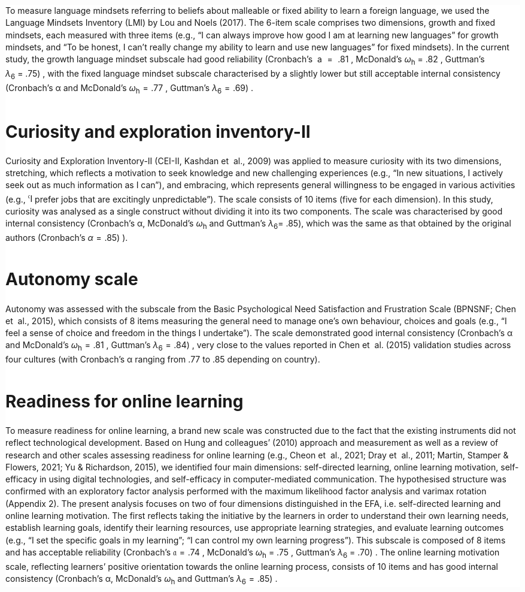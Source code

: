 To measure language mindsets referring to beliefs about malleable or fixed ability to learn a foreign language, we used the Language Mindsets Inventory (LMI) by Lou and Noels (2017). The 6-item scale comprises two dimensions, growth and fixed mindsets, each measured with three items (e.g., “I can always improve how good I am at learning new languages” for growth mindsets, and “To be honest, I can’t really change my ability to learn and use new languages” for fixed mindsets). In the current study, the growth language mindset subscale had good reliability (Cronbach’s $\mathrm { ~ a ~ } = \mathrm { ~ } . 8 1$ , McDonald’s $\omega _ { \mathrm { h } } ~ = ~ . 8 2$ , Guttman’s $\lambda _ { 6 } ~ = ~ . 7 5 )$ , with the fixed language mindset subscale characterised by a slightly lower but still acceptable internal consistency (Cronbach’s α and McDonald’s $\omega _ { \mathrm { h } } = . 7 7$ , Guttman’s $\lambda _ { 6 } = . 6 9 )$ .

# Curiosity and exploration inventory-II

Curiosity and Exploration Inventory-II (CEI-II, Kashdan et  al., 2009) was applied to measure curiosity with its two dimensions, stretching, which reflects a motivation to seek knowledge and new challenging experiences (e.g., “In new situations, I actively seek out as much information as I can”), and embracing, which represents general willingness to be engaged in various activities (e.g., $^ { \mathfrak { c } } \mathrm { I }$ prefer jobs that are excitingly unpredictable”). The scale consists of 10 items (five for each dimension). In this study, curiosity was analysed as a single construct without dividing it into its two components. The scale was characterised by good internal consistency (Cronbach’s α, McDonald’s $\omega _ { \mathrm { h } }$ and Guttman’s $\lambda _ { 6 } =$ .85), which was the same as that obtained by the original authors (Cronbach’s $\alpha = . 8 5 )$ ).

# Autonomy scale

Autonomy was assessed with the subscale from the Basic Psychological Need Satisfaction and Frustration Scale (BPNSNF; Chen et  al., 2015), which consists of 8 items measuring the general need to manage one’s own behaviour, choices and goals (e.g., “I feel a sense of choice and freedom in the things I undertake”). The scale demonstrated good internal consistency (Cronbach’s α and McDonald’s $\omega _ { \mathrm { h } } = . 8 1$ , Guttman’s $\lambda _ { 6 } = . 8 4 )$ , very close to the values reported in Chen et  al. (2015) validation studies across four cultures (with Cronbach’s α ranging from .77 to .85 depending on country).

# Readiness for online learning

To measure readiness for online learning, a brand new scale was constructed due to the fact that the existing instruments did not reflect technological development. Based on Hung and colleagues’ (2010) approach and measurement as well as a review of research and other scales assessing readiness for online learning (e.g., Cheon et  al., 2021; Dray et  al., 2011; Martin, Stamper & Flowers, 2021; Yu & Richardson, 2015), we identified four main dimensions: self-directed learning, online learning motivation, self-efficacy in using digital technologies, and self-efficacy in computer-mediated communication. The hypothesised structure was confirmed with an exploratory factor analysis performed with the maximum likelihood factor analysis and varimax rotation (Appendix 2). The present analysis focuses on two of four dimensions distinguished in the EFA, i.e. self-directed learning and online learning motivation. The first reflects taking the initiative by the learners in order to understand their own learning needs, establish learning goals, identify their learning resources, use appropriate learning strategies, and evaluate learning outcomes (e.g., “I set the specific goals in my learning”; “I can control my own learning progress”). This subscale is composed of 8 items and has acceptable reliability (Cronbach’s $\mathfrak { a } = . 7 4$ , McDonald’s $\omega _ { \mathrm { h } } ~ = ~ . 7 5$ , Guttman’s $\lambda _ { 6 } ~ = ~ . 7 0 )$ . The online learning motivation scale, reflecting learners’ positive orientation towards the online learning process, consists of 10 items and has good internal consistency (Cronbach’s α, McDonald’s $\omega _ { \mathrm { h } }$ and Guttman’s $\lambda _ { 6 } = . 8 5 )$ .
